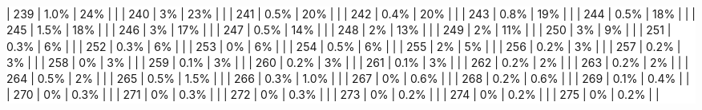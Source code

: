 | 239 | 1.0% | 24% |  |
| 240 | 3% | 23% |  |
| 241 | 0.5% | 20% |  |
| 242 | 0.4% | 20% |  |
| 243 | 0.8% | 19% |  |
| 244 | 0.5% | 18% |  |
| 245 | 1.5% | 18% |  |
| 246 | 3% | 17% |  |
| 247 | 0.5% | 14% |  |
| 248 | 2% | 13% |  |
| 249 | 2% | 11% |  |
| 250 | 3% | 9% |  |
| 251 | 0.3% | 6% |  |
| 252 | 0.3% | 6% |  |
| 253 | 0% | 6% |  |
| 254 | 0.5% | 6% |  |
| 255 | 2% | 5% |  |
| 256 | 0.2% | 3% |  |
| 257 | 0.2% | 3% |  |
| 258 | 0% | 3% |  |
| 259 | 0.1% | 3% |  |
| 260 | 0.2% | 3% |  |
| 261 | 0.1% | 3% |  |
| 262 | 0.2% | 2% |  |
| 263 | 0.2% | 2% |  |
| 264 | 0.5% | 2% |  |
| 265 | 0.5% | 1.5% |  |
| 266 | 0.3% | 1.0% |  |
| 267 | 0% | 0.6% |  |
| 268 | 0.2% | 0.6% |  |
| 269 | 0.1% | 0.4% |  |
| 270 | 0% | 0.3% |  |
| 271 | 0% | 0.3% |  |
| 272 | 0% | 0.3% |  |
| 273 | 0% | 0.2% |  |
| 274 | 0% | 0.2% |  |
| 275 | 0% | 0.2% |  |